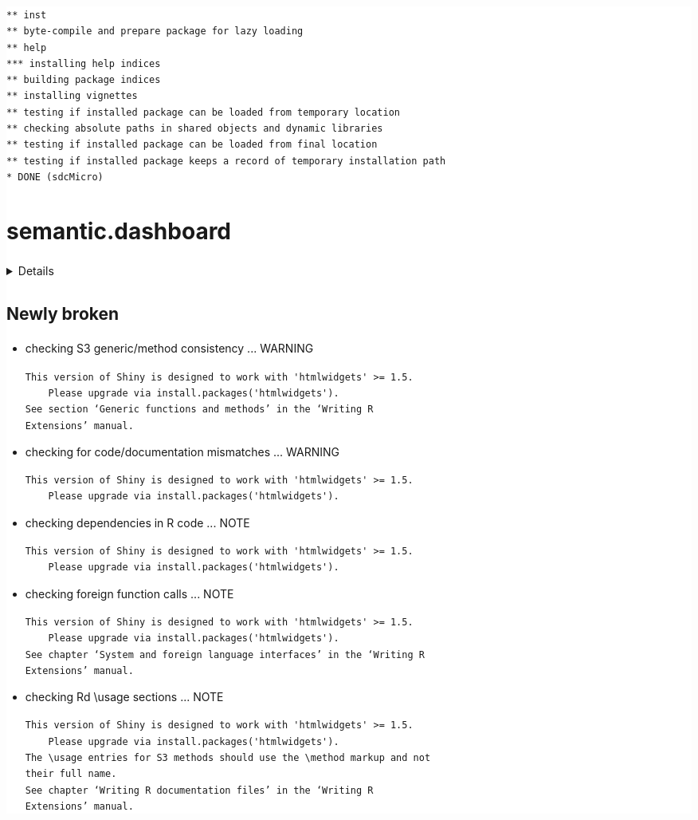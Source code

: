 ```
** inst
** byte-compile and prepare package for lazy loading
** help
*** installing help indices
** building package indices
** installing vignettes
** testing if installed package can be loaded from temporary location
** checking absolute paths in shared objects and dynamic libraries
** testing if installed package can be loaded from final location
** testing if installed package keeps a record of temporary installation path
* DONE (sdcMicro)

```
# semantic.dashboard

<details></details>

## Newly broken

*   checking S3 generic/method consistency ... WARNING
    ```
    This version of Shiny is designed to work with 'htmlwidgets' >= 1.5.
        Please upgrade via install.packages('htmlwidgets').
    See section ‘Generic functions and methods’ in the ‘Writing R
    Extensions’ manual.
    ```

*   checking for code/documentation mismatches ... WARNING
    ```
    This version of Shiny is designed to work with 'htmlwidgets' >= 1.5.
        Please upgrade via install.packages('htmlwidgets').
    ```

*   checking dependencies in R code ... NOTE
    ```
    This version of Shiny is designed to work with 'htmlwidgets' >= 1.5.
        Please upgrade via install.packages('htmlwidgets').
    ```

*   checking foreign function calls ... NOTE
    ```
    This version of Shiny is designed to work with 'htmlwidgets' >= 1.5.
        Please upgrade via install.packages('htmlwidgets').
    See chapter ‘System and foreign language interfaces’ in the ‘Writing R
    Extensions’ manual.
    ```

*   checking Rd \usage sections ... NOTE
    ```
    This version of Shiny is designed to work with 'htmlwidgets' >= 1.5.
        Please upgrade via install.packages('htmlwidgets').
    The \usage entries for S3 methods should use the \method markup and not
    their full name.
    See chapter ‘Writing R documentation files’ in the ‘Writing R
    Extensions’ manual.
    ```

